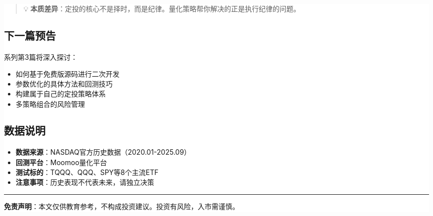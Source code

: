 > 💡 **本质差异**：定投的核心不是择时，而是纪律。量化策略帮你解决的正是执行纪律的问题。

## 下一篇预告

系列第3篇将深入探讨：
- 如何基于免费版源码进行二次开发
- 参数优化的具体方法和回测技巧
- 构建属于自己的定投策略体系
- 多策略组合的风险管理

## 数据说明

- **数据来源**：NASDAQ官方历史数据（2020.01-2025.09）
- **回测平台**：Moomoo量化平台
- **测试标的**：TQQQ、QQQ、SPY等8个主流ETF
- **注意事项**：历史表现不代表未来，请独立决策

---

**免责声明**：本文仅供教育参考，不构成投资建议。投资有风险，入市需谨慎。
